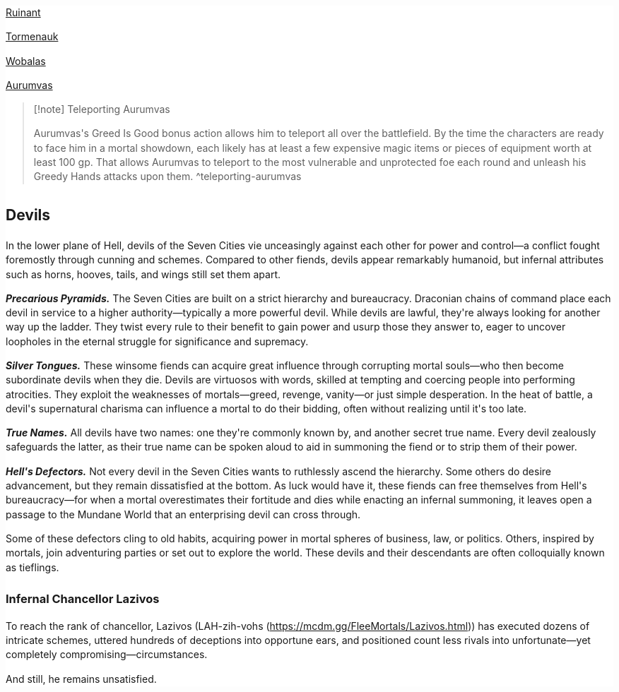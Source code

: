 [Ruinant](Misc%20Files/CLI/compendium/bestiary/fiend/ruinant-fleemortals.md)

[Tormenauk](Misc%20Files/CLI/compendium/bestiary/fiend/tormenauk-fleemortals.md)

[Wobalas](Misc%20Files/CLI/compendium/bestiary/fiend/wobalas-fleemortals.md)

[Aurumvas](Misc%20Files/CLI/compendium/bestiary/npc/aurumvas-fleemortals.md)

> [!note] Teleporting Aurumvas
> 
> Aurumvas's Greed Is Good bonus action allows him to teleport all over the battlefield. By the time the characters are ready to face him in a mortal showdown, each likely has at least a few expensive magic items or pieces of equipment worth at least 100 gp. That allows Aurumvas to teleport to the most vulnerable and unprotected foe each round and unleash his Greedy Hands attacks upon them.
^teleporting-aurumvas

## Devils

In the lower plane of Hell, devils of the Seven Cities vie unceasingly against each other for power and control—a conflict fought foremostly through cunning and schemes. Compared to other fiends, devils appear remarkably humanoid, but infernal attributes such as horns, hooves, tails, and wings still set them apart.

***Precarious Pyramids.*** The Seven Cities are built on a strict hierarchy and bureaucracy. Draconian chains of command place each devil in service to a higher authority—typically a more powerful devil. While devils are lawful, they're always looking for another way up the ladder. They twist every rule to their benefit to gain power and usurp those they answer to, eager to uncover loopholes in the eternal struggle for significance and supremacy.

***Silver Tongues.*** These winsome fiends can acquire great influence through corrupting mortal souls—who then become subordinate devils when they die. Devils are virtuosos with words, skilled at tempting and coercing people into performing atrocities. They exploit the weaknesses of mortals—greed, revenge, vanity—or just simple desperation. In the heat of battle, a devil's supernatural charisma can influence a mortal to do their bidding, often without realizing until it's too late.

***True Names.*** All devils have two names: one they're commonly known by, and another secret true name. Every devil zealously safeguards the latter, as their true name can be spoken aloud to aid in summoning the fiend or to strip them of their power.

***Hell's Defectors.***  Not every devil in the Seven Cities wants to ruthlessly ascend the hierarchy. Some others do desire advancement, but they remain dissatisfied at the bottom. As luck would have it, these fiends can free themselves from Hell's bureaucracy—for when a mortal overestimates their fortitude and dies while enacting an infernal summoning, it leaves open a passage to the Mundane World that an enterprising devil can cross through.

Some of these defectors cling to old habits, acquiring power in mortal spheres of business, law, or politics. Others, inspired by mortals, join adventuring parties or set out to explore the world. These devils and their descendants are often colloquially known as tieflings.

### Infernal Chancellor Lazivos

To reach the rank of chancellor, Lazivos (LAH-zih-vohs (https://mcdm.gg/FleeMortals/Lazivos.html)) has executed dozens of intricate schemes, uttered hundreds of deceptions into opportune ears, and positioned count less rivals into unfortunate—yet completely compromising—circumstances.

And still, he remains unsatisfied.
